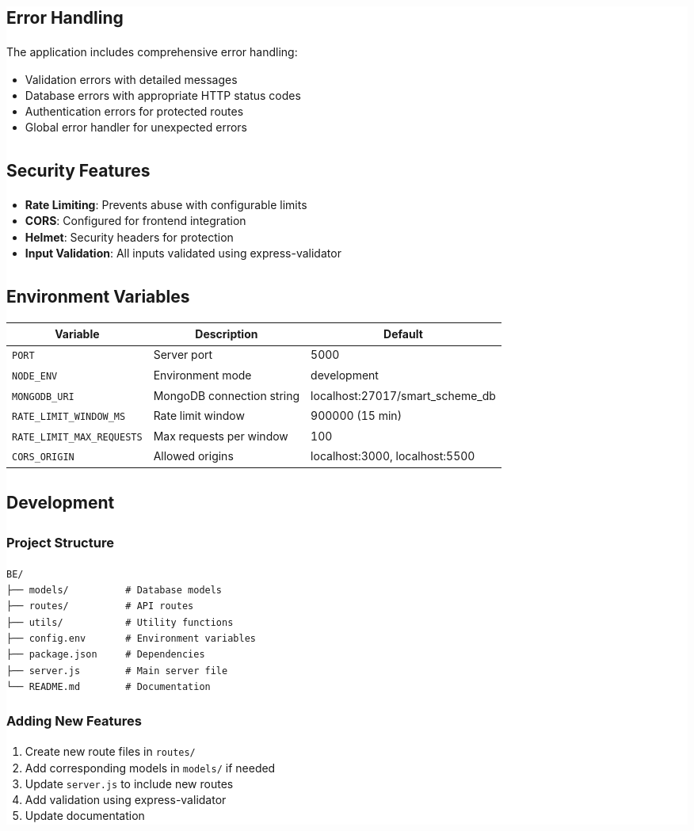 



## Error Handling

The application includes comprehensive error handling:
- Validation errors with detailed messages
- Database errors with appropriate HTTP status codes
- Authentication errors for protected routes
- Global error handler for unexpected errors

## Security Features

- **Rate Limiting**: Prevents abuse with configurable limits
- **CORS**: Configured for frontend integration
- **Helmet**: Security headers for protection
- **Input Validation**: All inputs validated using express-validator

## Environment Variables

| Variable | Description | Default |
|----------|-------------|---------|
| `PORT` | Server port | 5000 |
| `NODE_ENV` | Environment mode | development |
| `MONGODB_URI` | MongoDB connection string | localhost:27017/smart_scheme_db |
| `RATE_LIMIT_WINDOW_MS` | Rate limit window | 900000 (15 min) |
| `RATE_LIMIT_MAX_REQUESTS` | Max requests per window | 100 |
| `CORS_ORIGIN` | Allowed origins | localhost:3000, localhost:5500 |

## Development

### Project Structure
```
BE/
├── models/          # Database models
├── routes/          # API routes
├── utils/           # Utility functions
├── config.env       # Environment variables
├── package.json     # Dependencies
├── server.js        # Main server file
└── README.md        # Documentation
```

### Adding New Features
1. Create new route files in `routes/`
2. Add corresponding models in `models/` if needed
3. Update `server.js` to include new routes
4. Add validation using express-validator
5. Update documentation
